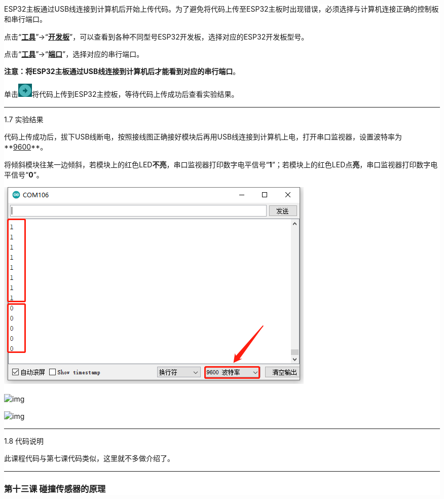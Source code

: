 ESP32主板通过USB线连接到计算机后开始上传代码。为了避免将代码上传至ESP32主板时出现错误，必须选择与计算机连接正确的控制板和串行端口。

点击“**<u>工具</u>**”→“**<u>开发板</u>**”，可以查看到各种不同型号ESP32开发板，选择对应的ESP32开发板型号。

点击“<u>**工具**</u>”→“**<u>端口</u>**”，选择对应的串行端口。

**注意：将ESP32主板通过USB线连接到计算机后才能看到对应的串行端口**。

单击![img](./media/wps17.jpg)将代码上传到ESP32主控板，等待代码上传成功后查看实验结果。

---

1.7 实验结果

代码上传成功后，拔下USB线断电，按照接线图正确接好模块后再用USB线连接到计算机上电，打开串口监视器，设置波特率为**<u>9600</u>**。

将倾斜模块往某一边倾斜，若模块上的红色LED**不亮**，串口监视器打印数字电平信号“**1**”；若模块上的红色LED点**亮**，串口监视器打印数字电平信号“**0**”。

![img](./media/121701.png)

![img](./media/121702.png)

![img](./media/121703.png)

---

1.8 代码说明

此课程代码与第七课代码类似，这里就不多做介绍了。

---

### 第十三课 碰撞传感器的原理

